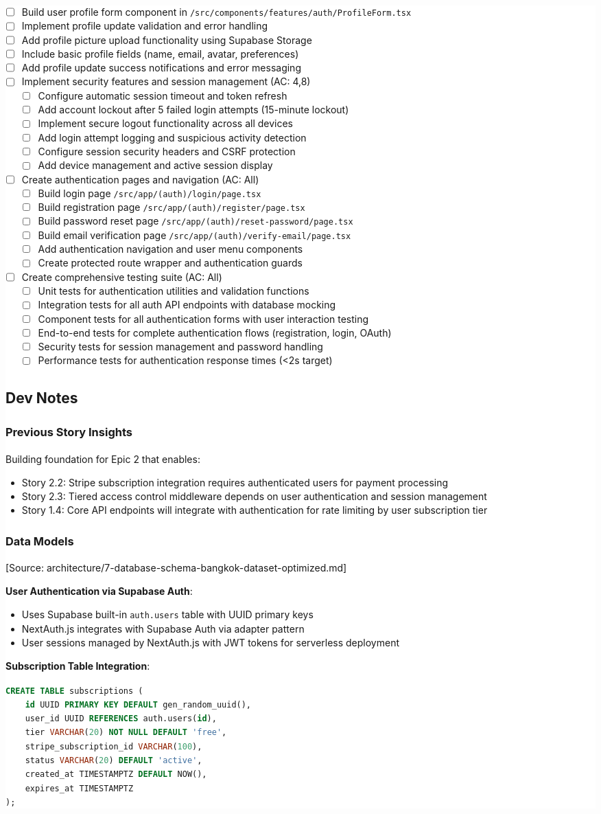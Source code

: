   - [ ] Build user profile form component in `/src/components/features/auth/ProfileForm.tsx`
  - [ ] Implement profile update validation and error handling
  - [ ] Add profile picture upload functionality using Supabase Storage
  - [ ] Include basic profile fields (name, email, avatar, preferences)
  - [ ] Add profile update success notifications and error messaging
- [ ] Implement security features and session management (AC: 4,8)
  - [ ] Configure automatic session timeout and token refresh
  - [ ] Add account lockout after 5 failed login attempts (15-minute lockout)
  - [ ] Implement secure logout functionality across all devices
  - [ ] Add login attempt logging and suspicious activity detection
  - [ ] Configure session security headers and CSRF protection
  - [ ] Add device management and active session display
- [ ] Create authentication pages and navigation (AC: All)
  - [ ] Build login page `/src/app/(auth)/login/page.tsx`
  - [ ] Build registration page `/src/app/(auth)/register/page.tsx`
  - [ ] Build password reset page `/src/app/(auth)/reset-password/page.tsx`
  - [ ] Build email verification page `/src/app/(auth)/verify-email/page.tsx`
  - [ ] Add authentication navigation and user menu components
  - [ ] Create protected route wrapper and authentication guards
- [ ] Create comprehensive testing suite (AC: All)
  - [ ] Unit tests for authentication utilities and validation functions
  - [ ] Integration tests for all auth API endpoints with database mocking
  - [ ] Component tests for all authentication forms with user interaction testing
  - [ ] End-to-end tests for complete authentication flows (registration, login, OAuth)
  - [ ] Security tests for session management and password handling
  - [ ] Performance tests for authentication response times (<2s target)

## Dev Notes

### Previous Story Insights
Building foundation for Epic 2 that enables:
- Story 2.2: Stripe subscription integration requires authenticated users for payment processing
- Story 2.3: Tiered access control middleware depends on user authentication and session management
- Story 1.4: Core API endpoints will integrate with authentication for rate limiting by user subscription tier

### Data Models
[Source: architecture/7-database-schema-bangkok-dataset-optimized.md]

**User Authentication via Supabase Auth**: 
- Uses Supabase built-in `auth.users` table with UUID primary keys
- NextAuth.js integrates with Supabase Auth via adapter pattern
- User sessions managed by NextAuth.js with JWT tokens for serverless deployment

**Subscription Table Integration**:
```sql
CREATE TABLE subscriptions (
    id UUID PRIMARY KEY DEFAULT gen_random_uuid(),
    user_id UUID REFERENCES auth.users(id),
    tier VARCHAR(20) NOT NULL DEFAULT 'free',
    stripe_subscription_id VARCHAR(100),
    status VARCHAR(20) DEFAULT 'active',
    created_at TIMESTAMPTZ DEFAULT NOW(),
    expires_at TIMESTAMPTZ
);
```
